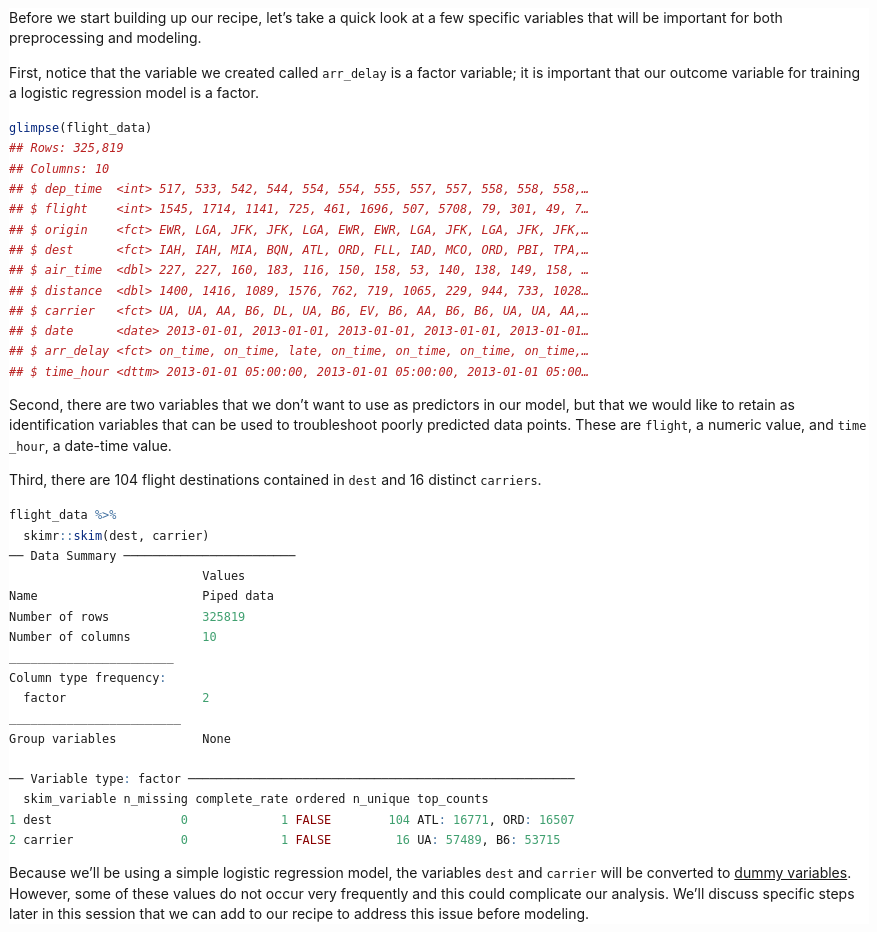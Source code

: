 Before we start building up our recipe, let’s take a quick look at a few specific variables that will be important for both preprocessing and modeling.

First, notice that the variable we created called `arr_delay` is a factor variable; it is important that our outcome variable for training a logistic regression model is a factor.

```r
glimpse(flight_data)
## Rows: 325,819
## Columns: 10
## $ dep_time  <int> 517, 533, 542, 544, 554, 554, 555, 557, 557, 558, 558, 558,…
## $ flight    <int> 1545, 1714, 1141, 725, 461, 1696, 507, 5708, 79, 301, 49, 7…
## $ origin    <fct> EWR, LGA, JFK, JFK, LGA, EWR, EWR, LGA, JFK, LGA, JFK, JFK,…
## $ dest      <fct> IAH, IAH, MIA, BQN, ATL, ORD, FLL, IAD, MCO, ORD, PBI, TPA,…
## $ air_time  <dbl> 227, 227, 160, 183, 116, 150, 158, 53, 140, 138, 149, 158, …
## $ distance  <dbl> 1400, 1416, 1089, 1576, 762, 719, 1065, 229, 944, 733, 1028…
## $ carrier   <fct> UA, UA, AA, B6, DL, UA, B6, EV, B6, AA, B6, B6, UA, UA, AA,…
## $ date      <date> 2013-01-01, 2013-01-01, 2013-01-01, 2013-01-01, 2013-01-01…
## $ arr_delay <fct> on_time, on_time, late, on_time, on_time, on_time, on_time,…
## $ time_hour <dttm> 2013-01-01 05:00:00, 2013-01-01 05:00:00, 2013-01-01 05:00…
```

Second, there are two variables that we don’t want to use as predictors in our model, but that we would like to retain as identification variables that can be used to troubleshoot poorly predicted data points. These are `flight`, a numeric value, and `time_hour`, a date-time value.

Third, there are 104 flight destinations contained in `dest` and 16 distinct `carriers`.

```r
flight_data %>% 
  skimr::skim(dest, carrier) 
── Data Summary ────────────────────────
                           Values    
Name                       Piped data
Number of rows             325819    
Number of columns          10        
_______________________              
Column type frequency:               
  factor                   2         
________________________             
Group variables            None      

── Variable type: factor ──────────────────────────────────────────────────────
  skim_variable n_missing complete_rate ordered n_unique top_counts                                    
1 dest                  0             1 FALSE        104 ATL: 16771, ORD: 16507
2 carrier               0             1 FALSE         16 UA: 57489, B6: 53715
```

Because we’ll be using a simple logistic regression model, the variables `dest` and `carrier` will be converted to <a href="https://bookdown.org/max/FES/creating-dummy-variables-for-unordered-categories.html" target="_blank">dummy variables</a>. However, some of these values do not occur very frequently and this could complicate our analysis. We’ll discuss specific steps later in this session that we can add to our recipe to address this issue before modeling.
